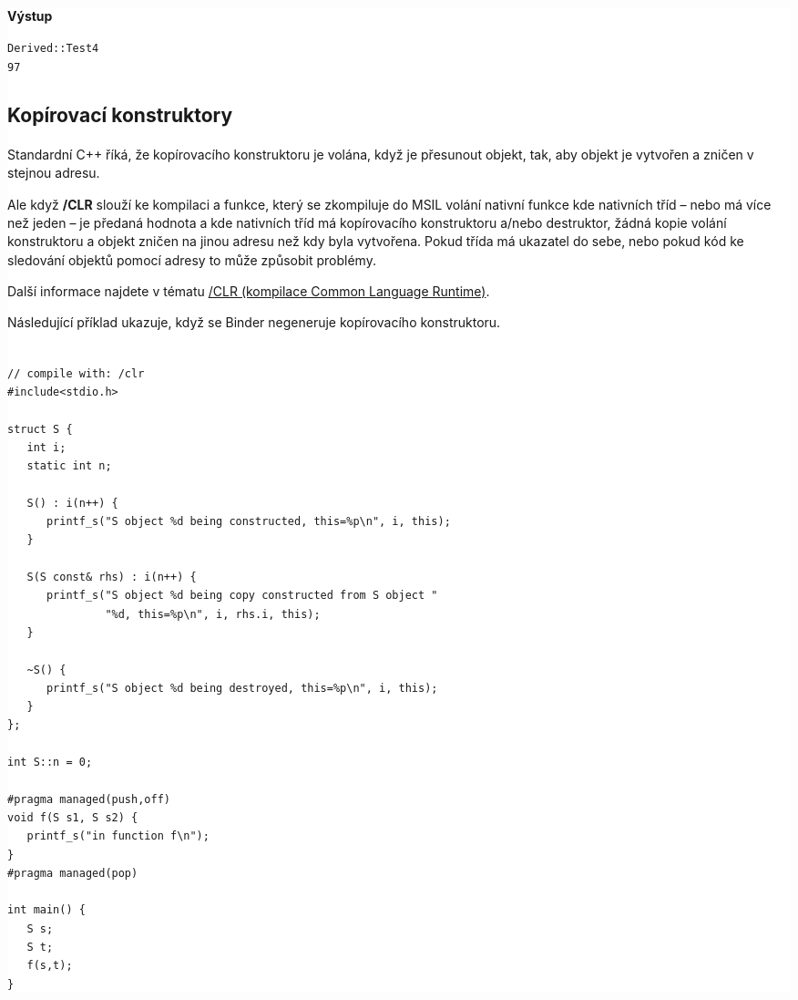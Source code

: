 ```  
```  
  
 **Výstup**  
  
```Output  
Derived::Test4  
97  
```  
  
##  <a name="BKMK_Copy_constructors"></a>Kopírovací konstruktory  
 Standardní C++ říká, že kopírovacího konstruktoru je volána, když je přesunout objekt, tak, aby objekt je vytvořen a zničen v stejnou adresu.  
  
 Ale když **/CLR** slouží ke kompilaci a funkce, který se zkompiluje do MSIL volání nativní funkce kde nativních tříd – nebo má více než jeden – je předaná hodnota a kde nativních tříd má kopírovacího konstruktoru a/nebo destruktor, žádná kopie volání konstruktoru a objekt zničen na jinou adresu než kdy byla vytvořena. Pokud třída má ukazatel do sebe, nebo pokud kód ke sledování objektů pomocí adresy to může způsobit problémy.  
  
 Další informace najdete v tématu [/CLR (kompilace Common Language Runtime)](../build/reference/clr-common-language-runtime-compilation.md).  
  
 Následující příklad ukazuje, když se Binder negeneruje kopírovacího konstruktoru.  
  
```  
  
// compile with: /clr  
#include<stdio.h>  
  
struct S {  
   int i;  
   static int n;  
  
   S() : i(n++) {   
      printf_s("S object %d being constructed, this=%p\n", i, this);   
   }  
  
   S(S const& rhs) : i(n++) {   
      printf_s("S object %d being copy constructed from S object "  
               "%d, this=%p\n", i, rhs.i, this);   
   }  
  
   ~S() {  
      printf_s("S object %d being destroyed, this=%p\n", i, this);   
   }  
};  
  
int S::n = 0;  
  
#pragma managed(push,off)  
void f(S s1, S s2) {  
   printf_s("in function f\n");  
}  
#pragma managed(pop)  
  
int main() {  
   S s;  
   S t;  
   f(s,t);  
}  
```  
  
